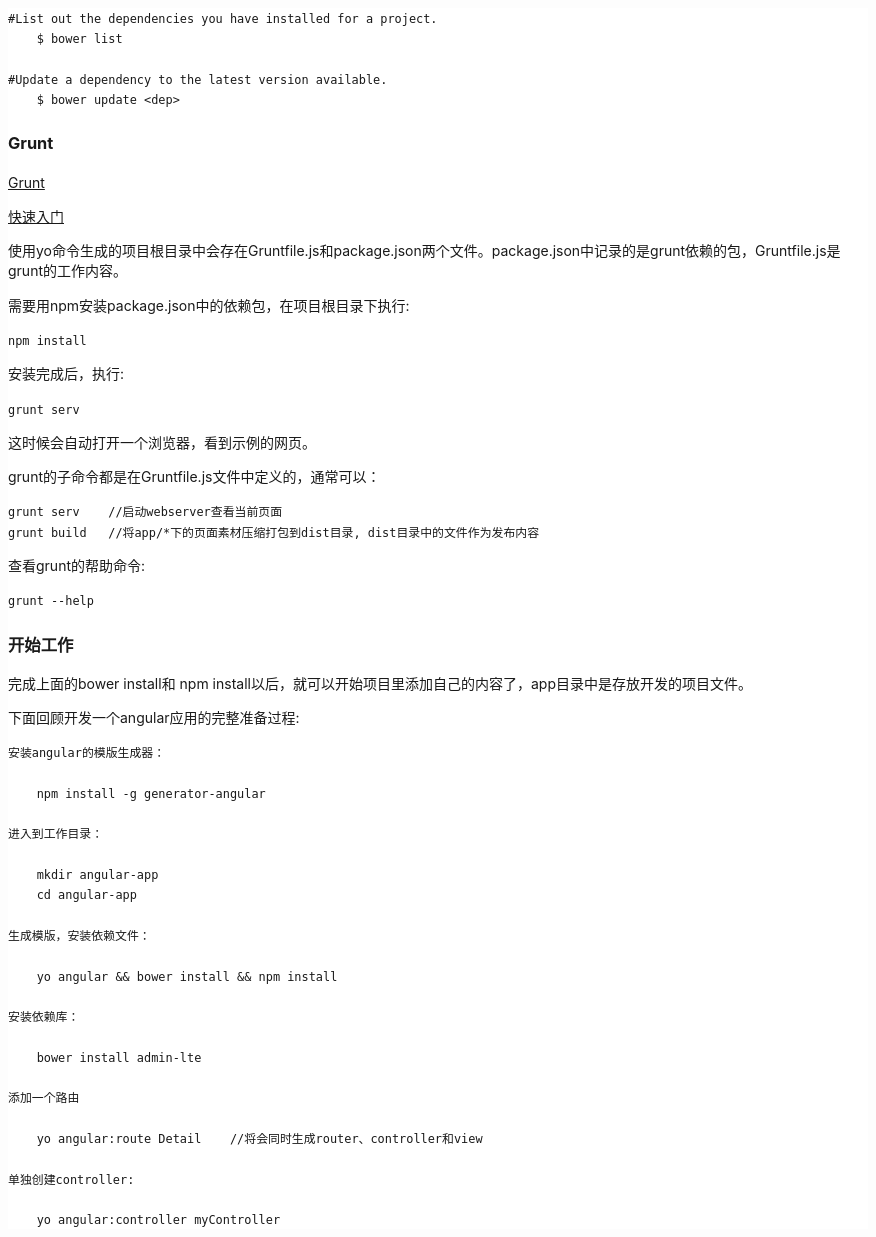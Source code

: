 	#List out the dependencies you have installed for a project.
	    $ bower list
	
	#Update a dependency to the latest version available.
	    $ bower update <dep>

### Grunt 

[Grunt](http://www.gruntjs.net/)

[快速入门](http://www.gruntjs.net/getting-started)

使用yo命令生成的项目根目录中会存在Gruntfile.js和package.json两个文件。package.json中记录的是grunt依赖的包，Gruntfile.js是grunt的工作内容。

需要用npm安装package.json中的依赖包，在项目根目录下执行:

	npm install

安装完成后，执行:

	grunt serv

这时候会自动打开一个浏览器，看到示例的网页。

grunt的子命令都是在Gruntfile.js文件中定义的，通常可以：

	grunt serv    //启动webserver查看当前页面
	grunt build   //将app/*下的页面素材压缩打包到dist目录, dist目录中的文件作为发布内容

查看grunt的帮助命令:

	grunt --help

### 开始工作

完成上面的bower install和 npm install以后，就可以开始项目里添加自己的内容了，app目录中是存放开发的项目文件。

下面回顾开发一个angular应用的完整准备过程:

	安装angular的模版生成器：
	
	    npm install -g generator-angular
	
	进入到工作目录：
	
	    mkdir angular-app
	    cd angular-app
	
	生成模版，安装依赖文件：
	
	    yo angular && bower install && npm install
	
	安装依赖库：
	
	    bower install admin-lte
	
	添加一个路由
	
	    yo angular:route Detail    //将会同时生成router、controller和view
	
	单独创建controller:
	
	    yo angular:controller myController
	